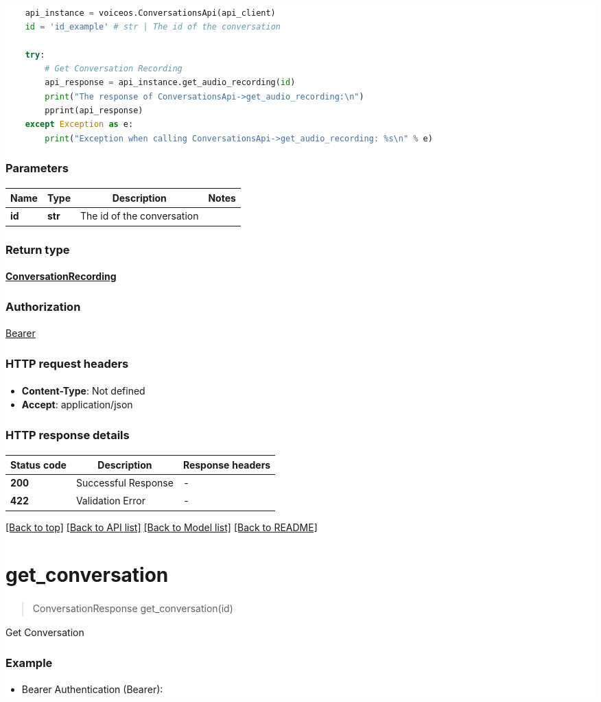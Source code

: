 ```python
    api_instance = voiceos.ConversationsApi(api_client)
    id = 'id_example' # str | The id of the conversation

    try:
        # Get Conversation Recording
        api_response = api_instance.get_audio_recording(id)
        print("The response of ConversationsApi->get_audio_recording:\n")
        pprint(api_response)
    except Exception as e:
        print("Exception when calling ConversationsApi->get_audio_recording: %s\n" % e)
```



### Parameters


Name | Type | Description  | Notes
------------- | ------------- | ------------- | -------------
 **id** | **str**| The id of the conversation | 

### Return type

[**ConversationRecording**](ConversationRecording.md)

### Authorization

[Bearer](../README.md#Bearer)

### HTTP request headers

 - **Content-Type**: Not defined
 - **Accept**: application/json

### HTTP response details

| Status code | Description | Response headers |
|-------------|-------------|------------------|
**200** | Successful Response |  -  |
**422** | Validation Error |  -  |

[[Back to top]](#) [[Back to API list]](../README.md#documentation-for-api-endpoints) [[Back to Model list]](../README.md#documentation-for-models) [[Back to README]](../README.md)

# **get_conversation**
> ConversationResponse get_conversation(id)

Get Conversation

### Example

* Bearer Authentication (Bearer):
